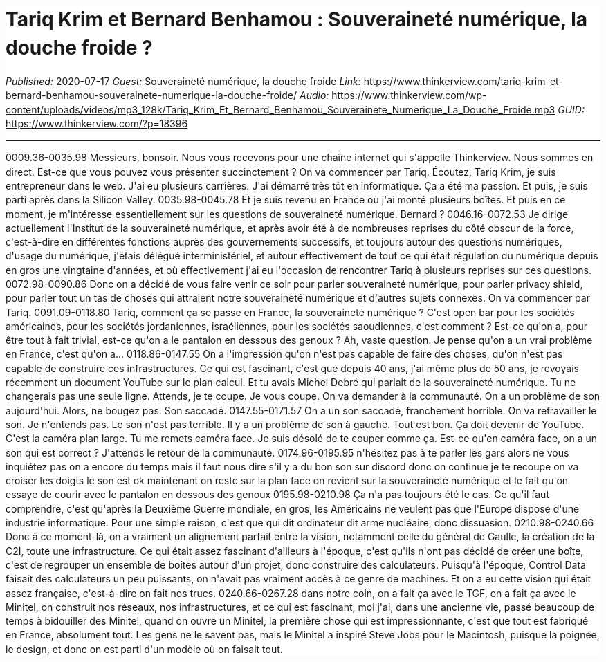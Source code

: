 # Tariq Krim et Bernard Benhamou : Souveraineté numérique, la douche froide ?

*Published:* 2020-07-17
*Guest:* Souveraineté numérique, la douche froide
*Link:* https://www.thinkerview.com/tariq-krim-et-bernard-benhamou-souverainete-numerique-la-douche-froide/
*Audio:* https://www.thinkerview.com/wp-content/uploads/videos/mp3_128k/Tariq_Krim_Et_Bernard_Benhamou_Souverainete_Numerique_La_Douche_Froide.mp3
*GUID:* https://www.thinkerview.com/?p=18396

---

0009.36-0035.98   Messieurs, bonsoir. Nous vous recevons pour une chaîne internet qui s'appelle Thinkerview. Nous sommes en direct. Est-ce que vous pouvez vous présenter succinctement ? On va commencer par Tariq. Écoutez, Tariq Krim, je suis entrepreneur dans le web. J'ai eu plusieurs carrières. J'ai démarré très tôt en informatique. Ça a été ma passion. Et puis, je suis parti après dans la Silicon Valley.
0035.98-0045.78   Et je suis revenu en France où j'ai monté plusieurs boîtes. Et puis en ce moment, je m'intéresse essentiellement sur les questions de souveraineté numérique. Bernard ?
0046.16-0072.53   Je dirige actuellement l'Institut de la souveraineté numérique, et après avoir été à de nombreuses reprises du côté obscur de la force, c'est-à-dire en différentes fonctions auprès des gouvernements successifs, et toujours autour des questions numériques, d'usage du numérique, j'étais délégué interministériel, et autour effectivement de tout ce qui était régulation du numérique depuis en gros une vingtaine d'années, et où effectivement j'ai eu l'occasion de rencontrer Tariq à plusieurs reprises sur ces questions.
0072.98-0090.86   Donc on a décidé de vous faire venir ce soir pour parler souveraineté numérique, pour parler privacy shield, pour parler tout un tas de choses qui attraient notre souveraineté numérique et d'autres sujets connexes. On va commencer par Tariq.
0091.09-0118.80   Tariq, comment ça se passe en France, la souveraineté numérique ? C'est open bar pour les sociétés américaines, pour les sociétés jordaniennes, israéliennes, pour les sociétés saoudiennes, c'est comment ? Est-ce qu'on a, pour être tout à fait trivial, est-ce qu'on a le pantalon en dessous des genoux ? Ah, vaste question. Je pense qu'on a un vrai problème en France, c'est qu'on a...
0118.86-0147.55   On a l'impression qu'on n'est pas capable de faire des choses, qu'on n'est pas capable de construire ces infrastructures. Ce qui est fascinant, c'est que depuis 40 ans, j'ai même plus de 50 ans, je revoyais récemment un document YouTube sur le plan calcul. Et tu avais Michel Debré qui parlait de la souveraineté numérique. Tu ne changerais pas une seule ligne. Attends, je te coupe. Je vous coupe. On va demander à la communauté. On a un problème de son aujourd'hui. Alors, ne bougez pas. Son saccadé.
0147.55-0171.57   On a un son saccadé, franchement horrible. On va retravailler le son. Je n'entends pas. Le son n'est pas terrible. Il y a un problème de son à gauche. Tout est bon. Ça doit devenir de YouTube. C'est la caméra plan large. Tu me remets caméra face. Je suis désolé de te couper comme ça. Est-ce qu'en caméra face, on a un son qui est correct ? J'attends le retour de la communauté.
0174.96-0195.95   n'hésitez pas à te parler les gars alors ne vous inquiétez pas on a encore du temps mais il faut nous dire s'il y a du bon son sur discord donc on continue je te recoupe on va croiser les doigts le son est ok maintenant on reste sur la plan face on revient sur la souveraineté numérique et le fait qu'on essaye de courir avec le pantalon en dessous des genoux
0195.98-0210.98   Ça n'a pas toujours été le cas. Ce qu'il faut comprendre, c'est qu'après la Deuxième Guerre mondiale, en gros, les Américains ne veulent pas que l'Europe dispose d'une industrie informatique. Pour une simple raison, c'est que qui dit ordinateur dit arme nucléaire, donc dissuasion.
0210.98-0240.66   Donc à ce moment-là, on a vraiment un alignement parfait entre la vision, notamment celle du général de Gaulle, la création de la C2I, toute une infrastructure. Ce qui était assez fascinant d'ailleurs à l'époque, c'est qu'ils n'ont pas décidé de créer une boîte, c'est de regrouper un ensemble de boîtes autour d'un projet, donc construire des calculateurs. Puisqu'à l'époque, Control Data faisait des calculateurs un peu puissants, on n'avait pas vraiment accès à ce genre de machines. Et on a eu cette vision qui était assez française, c'est-à-dire on fait nos trucs.
0240.66-0267.28   dans notre coin, on a fait ça avec le TGF, on a fait ça avec le Minitel, on construit nos réseaux, nos infrastructures, et ce qui est fascinant, moi j'ai, dans une ancienne vie, passé beaucoup de temps à bidouiller des Minitel, quand on ouvre un Minitel, la première chose qui est impressionnante, c'est que tout est fabriqué en France, absolument tout. Les gens ne le savent pas, mais le Minitel a inspiré Steve Jobs pour le Macintosh, puisque la poignée, le design, et donc on est parti d'un modèle où on faisait tout.
